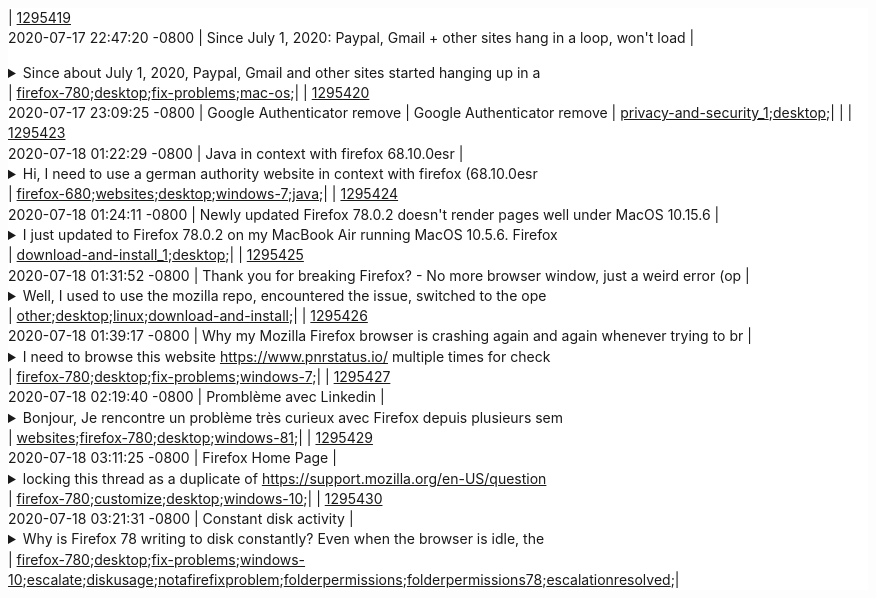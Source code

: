 | [1295419](https://support.mozilla.org/questions/1295419)<br>2020-07-17 22:47:20 -0800 | Since July 1, 2020: Paypal, Gmail + other sites hang in a loop, won't load |<details><summary>Since about July 1, 2020, Paypal, Gmail and other sites started hanging up in a </summary></details> | [firefox-780](https://support.mozilla.org/en-US/questions/firefox?tagged=firefox-780);[desktop](https://support.mozilla.org/en-US/questions/firefox?tagged=desktop);[fix-problems](https://support.mozilla.org/en-US/questions/firefox?tagged=fix-problems);[mac-os](https://support.mozilla.org/en-US/questions/firefox?tagged=mac-os);|
| [1295420](https://support.mozilla.org/questions/1295420)<br>2020-07-17 23:09:25 -0800 | Google Authenticator remove | Google Authenticator remove  | [privacy-and-security_1](https://support.mozilla.org/en-US/questions/firefox?tagged=privacy-and-security_1);[desktop](https://support.mozilla.org/en-US/questions/firefox?tagged=desktop);| |
| [1295423](https://support.mozilla.org/questions/1295423)<br>2020-07-18 01:22:29 -0800 | Java in context with firefox 68.10.0esr |<details><summary>Hi, I need to use a german authority website in context with firefox (68.10.0esr</summary></details> | [firefox-680](https://support.mozilla.org/en-US/questions/firefox?tagged=firefox-680);[websites](https://support.mozilla.org/en-US/questions/firefox?tagged=websites);[desktop](https://support.mozilla.org/en-US/questions/firefox?tagged=desktop);[windows-7](https://support.mozilla.org/en-US/questions/firefox?tagged=windows-7);[java](https://support.mozilla.org/en-US/questions/firefox?tagged=java);|
| [1295424](https://support.mozilla.org/questions/1295424)<br>2020-07-18 01:24:11 -0800 | Newly updated Firefox 78.0.2 doesn't render pages well under MacOS 10.15.6 |<details><summary>I just updated to Firefox 78.0.2 on my MacBook Air running MacOS 10.5.6. Firefox</summary></details> | [download-and-install_1](https://support.mozilla.org/en-US/questions/firefox?tagged=download-and-install_1);[desktop](https://support.mozilla.org/en-US/questions/firefox?tagged=desktop);|
| [1295425](https://support.mozilla.org/questions/1295425)<br>2020-07-18 01:31:52 -0800 | Thank you for breaking Firefox? - No more browser window, just a weird error (op |<details><summary>Well, I used to use the mozilla repo, encountered the issue, switched to the ope</summary></details> | [other](https://support.mozilla.org/en-US/questions/firefox?tagged=other);[desktop](https://support.mozilla.org/en-US/questions/firefox?tagged=desktop);[linux](https://support.mozilla.org/en-US/questions/firefox?tagged=linux);[download-and-install](https://support.mozilla.org/en-US/questions/firefox?tagged=download-and-install);|
| [1295426](https://support.mozilla.org/questions/1295426)<br>2020-07-18 01:39:17 -0800 | Why my Mozilla Firefox browser is crashing again and again whenever trying to br |<details><summary>I need to browse this website https://www.pnrstatus.io/ multiple times for check</summary></details> | [firefox-780](https://support.mozilla.org/en-US/questions/firefox?tagged=firefox-780);[desktop](https://support.mozilla.org/en-US/questions/firefox?tagged=desktop);[fix-problems](https://support.mozilla.org/en-US/questions/firefox?tagged=fix-problems);[windows-7](https://support.mozilla.org/en-US/questions/firefox?tagged=windows-7);|
| [1295427](https://support.mozilla.org/questions/1295427)<br>2020-07-18 02:19:40 -0800 | Promblème avec Linkedin |<details><summary>Bonjour, Je rencontre un problème très curieux avec Firefox depuis plusieurs sem</summary></details> | [websites](https://support.mozilla.org/en-US/questions/firefox?tagged=websites);[firefox-780](https://support.mozilla.org/en-US/questions/firefox?tagged=firefox-780);[desktop](https://support.mozilla.org/en-US/questions/firefox?tagged=desktop);[windows-81](https://support.mozilla.org/en-US/questions/firefox?tagged=windows-81);|
| [1295429](https://support.mozilla.org/questions/1295429)<br>2020-07-18 03:11:25 -0800 | Firefox Home Page |<details><summary>locking this thread as a duplicate of https://support.mozilla.org/en-US/question</summary></details> | [firefox-780](https://support.mozilla.org/en-US/questions/firefox?tagged=firefox-780);[customize](https://support.mozilla.org/en-US/questions/firefox?tagged=customize);[desktop](https://support.mozilla.org/en-US/questions/firefox?tagged=desktop);[windows-10](https://support.mozilla.org/en-US/questions/firefox?tagged=windows-10);|
| [1295430](https://support.mozilla.org/questions/1295430)<br>2020-07-18 03:21:31 -0800 | Constant disk activity |<details><summary>Why is Firefox 78 writing to disk constantly? Even when the browser is idle, the</summary></details> | [firefox-780](https://support.mozilla.org/en-US/questions/firefox?tagged=firefox-780);[desktop](https://support.mozilla.org/en-US/questions/firefox?tagged=desktop);[fix-problems](https://support.mozilla.org/en-US/questions/firefox?tagged=fix-problems);[windows-10](https://support.mozilla.org/en-US/questions/firefox?tagged=windows-10);[escalate](https://support.mozilla.org/en-US/questions/firefox?tagged=escalate);[diskusage](https://support.mozilla.org/en-US/questions/firefox?tagged=diskusage);[notafirefixproblem](https://support.mozilla.org/en-US/questions/firefox?tagged=notafirefixproblem);[folderpermissions](https://support.mozilla.org/en-US/questions/firefox?tagged=folderpermissions);[folderpermissions78](https://support.mozilla.org/en-US/questions/firefox?tagged=folderpermissions78);[escalationresolved](https://support.mozilla.org/en-US/questions/firefox?tagged=escalationresolved);|
